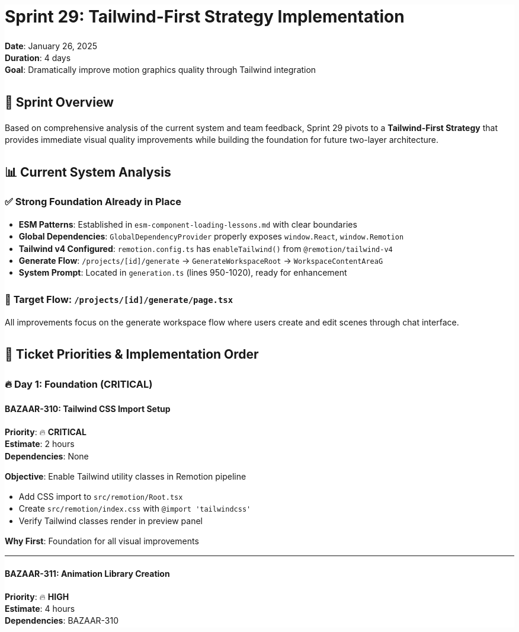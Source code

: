 # Sprint 29: Tailwind-First Strategy Implementation
**Date**: January 26, 2025  
**Duration**: 4 days  
**Goal**: Dramatically improve motion graphics quality through Tailwind integration

## 🎯 Sprint Overview

Based on comprehensive analysis of the current system and team feedback, Sprint 29 pivots to a **Tailwind-First Strategy** that provides immediate visual quality improvements while building the foundation for future two-layer architecture.

## 📊 Current System Analysis

### ✅ **Strong Foundation Already in Place**
- **ESM Patterns**: Established in `esm-component-loading-lessons.md` with clear boundaries
- **Global Dependencies**: `GlobalDependencyProvider` properly exposes `window.React`, `window.Remotion`
- **Tailwind v4 Configured**: `remotion.config.ts` has `enableTailwind()` from `@remotion/tailwind-v4`
- **Generate Flow**: `/projects/[id]/generate` → `GenerateWorkspaceRoot` → `WorkspaceContentAreaG`
- **System Prompt**: Located in `generation.ts` (lines 950-1020), ready for enhancement

### 🎯 **Target Flow**: `/projects/[id]/generate/page.tsx`
All improvements focus on the generate workspace flow where users create and edit scenes through chat interface.

## 🎫 Ticket Priorities & Implementation Order

### 🔥 **Day 1: Foundation (CRITICAL)**

#### **BAZAAR-310: Tailwind CSS Import Setup** 
**Priority**: 🔥 **CRITICAL**  
**Estimate**: 2 hours  
**Dependencies**: None

**Objective**: Enable Tailwind utility classes in Remotion pipeline
- Add CSS import to `src/remotion/Root.tsx`
- Create `src/remotion/index.css` with `@import 'tailwindcss'`
- Verify Tailwind classes render in preview panel

**Why First**: Foundation for all visual improvements

---

#### **BAZAAR-311: Animation Library Creation**
**Priority**: 🔥 **HIGH**  
**Estimate**: 4 hours  
**Dependencies**: BAZAAR-310
